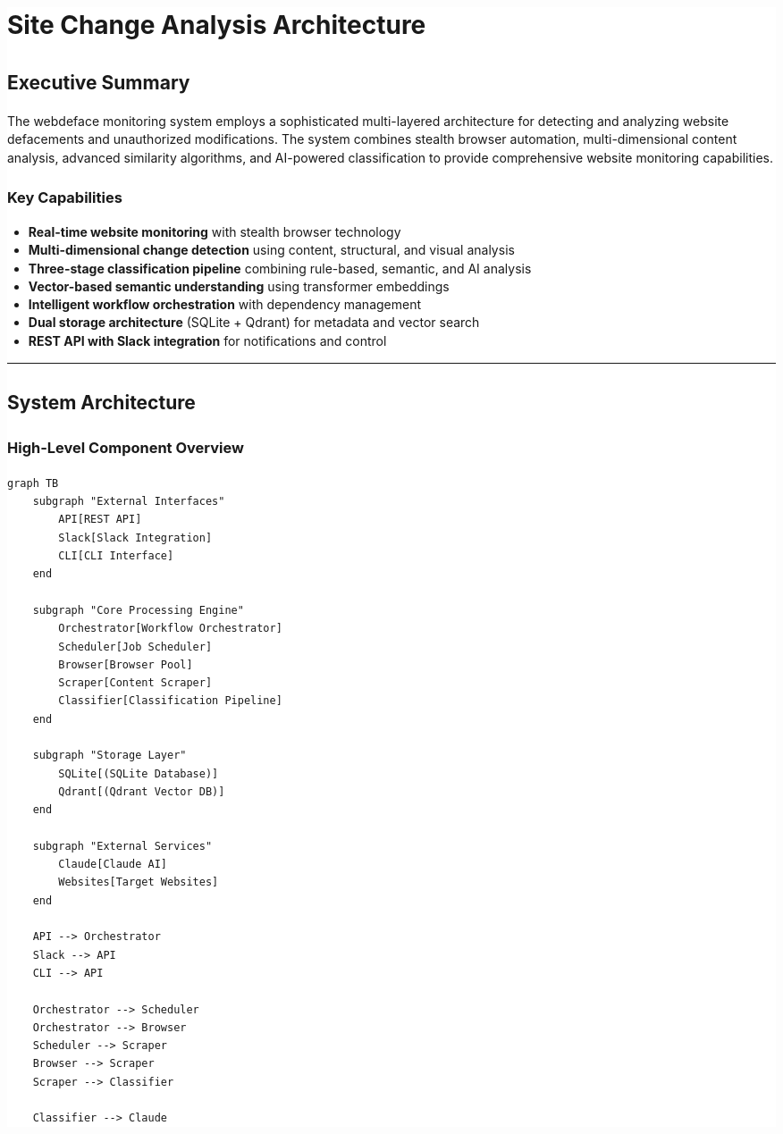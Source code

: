 # Site Change Analysis Architecture

## Executive Summary

The webdeface monitoring system employs a sophisticated multi-layered architecture for detecting and analyzing website defacements and unauthorized modifications. The system combines stealth browser automation, multi-dimensional content analysis, advanced similarity algorithms, and AI-powered classification to provide comprehensive website monitoring capabilities.

### Key Capabilities
- **Real-time website monitoring** with stealth browser technology
- **Multi-dimensional change detection** using content, structural, and visual analysis
- **Three-stage classification pipeline** combining rule-based, semantic, and AI analysis
- **Vector-based semantic understanding** using transformer embeddings
- **Intelligent workflow orchestration** with dependency management
- **Dual storage architecture** (SQLite + Qdrant) for metadata and vector search
- **REST API with Slack integration** for notifications and control

---

## System Architecture

### High-Level Component Overview

```mermaid
graph TB
    subgraph "External Interfaces"
        API[REST API]
        Slack[Slack Integration]
        CLI[CLI Interface]
    end
    
    subgraph "Core Processing Engine"
        Orchestrator[Workflow Orchestrator]
        Scheduler[Job Scheduler]
        Browser[Browser Pool]
        Scraper[Content Scraper]
        Classifier[Classification Pipeline]
    end
    
    subgraph "Storage Layer"
        SQLite[(SQLite Database)]
        Qdrant[(Qdrant Vector DB)]
    end
    
    subgraph "External Services"
        Claude[Claude AI]
        Websites[Target Websites]
    end
    
    API --> Orchestrator
    Slack --> API
    CLI --> API
    
    Orchestrator --> Scheduler
    Orchestrator --> Browser
    Scheduler --> Scraper
    Browser --> Scraper
    Scraper --> Classifier
    
    Classifier --> Claude
```